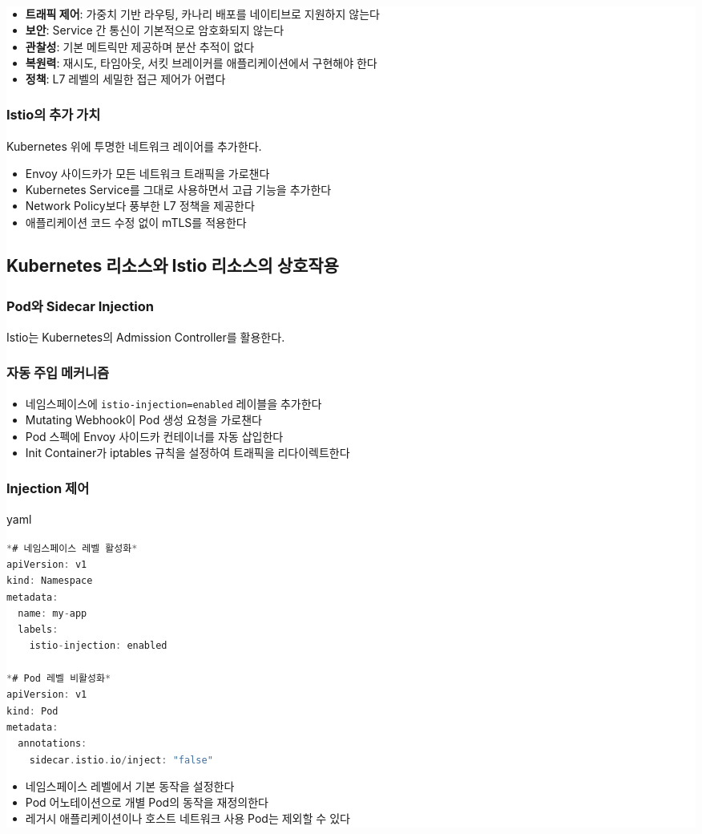 - **트래픽 제어**: 가중치 기반 라우팅, 카나리 배포를 네이티브로 지원하지 않는다
- **보안**: Service 간 통신이 기본적으로 암호화되지 않는다
- **관찰성**: 기본 메트릭만 제공하며 분산 추적이 없다
- **복원력**: 재시도, 타임아웃, 서킷 브레이커를 애플리케이션에서 구현해야 한다
- **정책**: L7 레벨의 세밀한 접근 제어가 어렵다

### Istio의 추가 가치

Kubernetes 위에 투명한 네트워크 레이어를 추가한다.

- Envoy 사이드카가 모든 네트워크 트래픽을 가로챈다
- Kubernetes Service를 그대로 사용하면서 고급 기능을 추가한다
- Network Policy보다 풍부한 L7 정책을 제공한다
- 애플리케이션 코드 수정 없이 mTLS를 적용한다

## Kubernetes 리소스와 Istio 리소스의 상호작용

### Pod와 Sidecar Injection

Istio는 Kubernetes의 Admission Controller를 활용한다.

### 자동 주입 메커니즘

- 네임스페이스에 `istio-injection=enabled` 레이블을 추가한다
- Mutating Webhook이 Pod 생성 요청을 가로챈다
- Pod 스펙에 Envoy 사이드카 컨테이너를 자동 삽입한다
- Init Container가 iptables 규칙을 설정하여 트래픽을 리다이렉트한다

### Injection 제어

yaml

```kotlin
*# 네임스페이스 레벨 활성화*
apiVersion: v1
kind: Namespace
metadata:
  name: my-app
  labels:
    istio-injection: enabled

*# Pod 레벨 비활성화*
apiVersion: v1
kind: Pod
metadata:
  annotations:
    sidecar.istio.io/inject: "false"
```

- 네임스페이스 레벨에서 기본 동작을 설정한다
- Pod 어노테이션으로 개별 Pod의 동작을 재정의한다
- 레거시 애플리케이션이나 호스트 네트워크 사용 Pod는 제외할 수 있다
